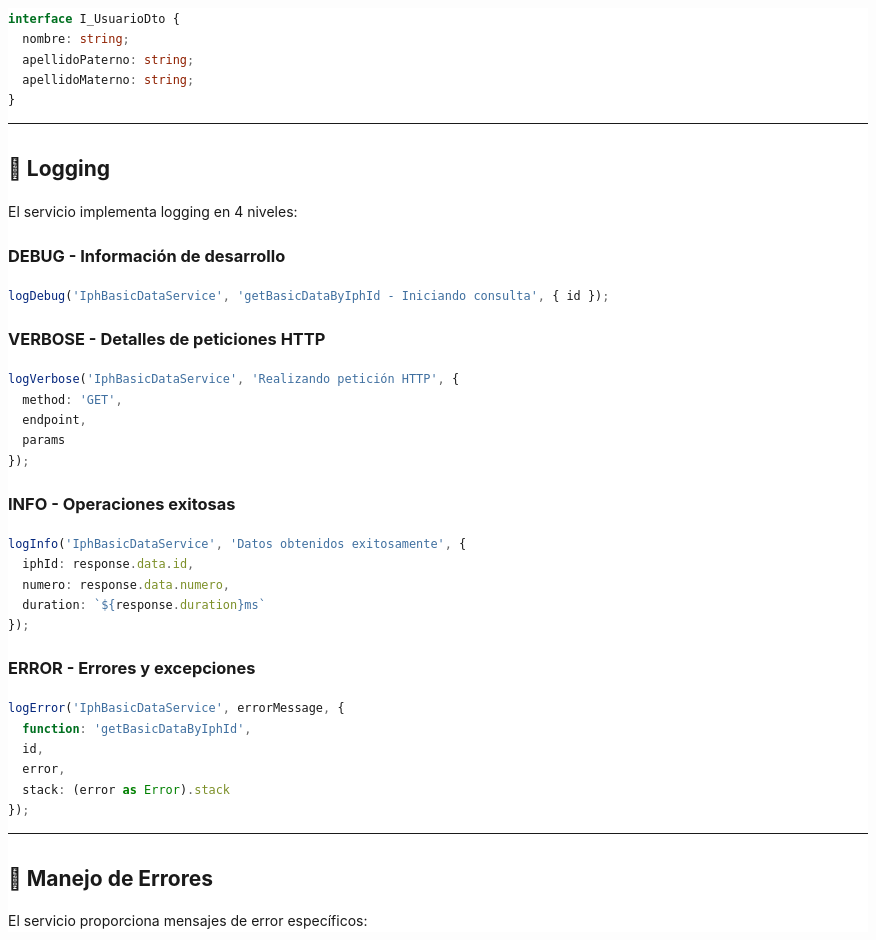 ```typescript
interface I_UsuarioDto {
  nombre: string;
  apellidoPaterno: string;
  apellidoMaterno: string;
}
```

---

## 📝 Logging

El servicio implementa logging en 4 niveles:

### **DEBUG** - Información de desarrollo
```typescript
logDebug('IphBasicDataService', 'getBasicDataByIphId - Iniciando consulta', { id });
```

### **VERBOSE** - Detalles de peticiones HTTP
```typescript
logVerbose('IphBasicDataService', 'Realizando petición HTTP', {
  method: 'GET',
  endpoint,
  params
});
```

### **INFO** - Operaciones exitosas
```typescript
logInfo('IphBasicDataService', 'Datos obtenidos exitosamente', {
  iphId: response.data.id,
  numero: response.data.numero,
  duration: `${response.duration}ms`
});
```

### **ERROR** - Errores y excepciones
```typescript
logError('IphBasicDataService', errorMessage, {
  function: 'getBasicDataByIphId',
  id,
  error,
  stack: (error as Error).stack
});
```

---

## 🚨 Manejo de Errores

El servicio proporciona mensajes de error específicos:
